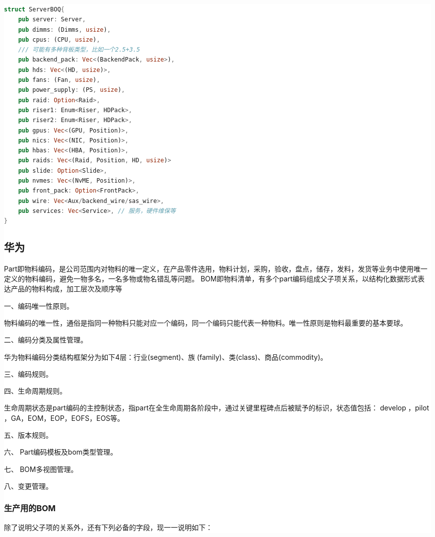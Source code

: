 ```rust
struct ServerBOQ{
    pub server: Server,
    pub dimms: (Dimms, usize),
    pub cpus: (CPU, usize),
    /// 可能有多种背板类型，比如一个2.5+3.5
    pub backend_pack: Vec<(BackendPack, usize>),
    pub hds: Vec<(HD, usize)>,
    pub fans: (Fan, usize),
    pub power_supply: (PS, usize),
    pub raid: Option<Raid>,
    pub riser1: Enum<Riser, HDPack>,
    pub riser2: Enum<Riser, HDPack>,
    pub gpus: Vec<(GPU, Position)>,
    pub nics: Vec<(NIC, Position)>,
    pub hbas: Vec<(HBA, Position)>,
    pub raids: Vec<(Raid, Position, HD, usize)>
    pub slide: Option<Slide>,
    pub nvmes: Vec<(NvME, Position)>,
    pub front_pack: Option<FrontPack>,
    pub wire: Vec<Aux/backend_wire/sas_wire>,
    pub services: Vec<Service>, // 服务，硬件维保等
}
```


## 华为

Part即物料编码，是公司范围内对物料的唯一定义，在产品零件选用，物料计划，采购，验收，盘点，储存，发料，发货等业务中使用唯一定义的物料编码，避免一物多名，一名多物或物名错乱等问题。
BOM即物料清单，有多个part编码组成父子项关系，以结构化数据形式表达产品的物料构成，加工层次及顺序等

一、编码唯一性原则。

物料编码的唯一性，通俗是指同一种物料只能对应一个编码，同一个编码只能代表一种物料。唯一性原则是物料最重要的基本要球。


二、编码分类及属性管理。

华为物料编码分类结构框架分为如下4层：行业(segment)、族 (family)、类(class)、商品(commodity)。


三、编码规则。

四、生命周期规则。

生命周期状态是part编码的主控制状态，指part在全生命周期各阶段中，通过关键里程碑点后被赋予的标识，状态值包括： develop ，pilot ，GA，EOM，EOP，EOFS，EOS等。

五、版本规则。

六、 Part编码模板及bom类型管理。

七、 BOM多视图管理。

八、变更管理。

### 生产用的BOM

除了说明父子项的关系外，还有下列必备的字段，现一一说明如下：

